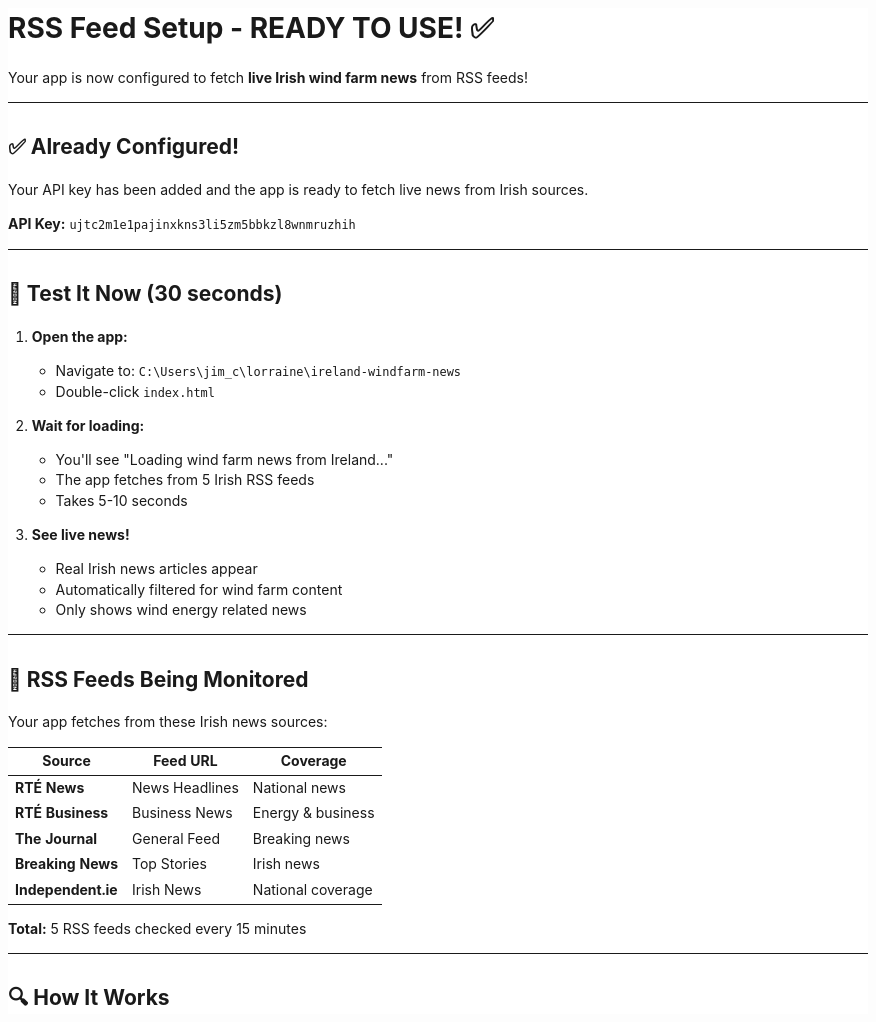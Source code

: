 # RSS Feed Setup - READY TO USE! ✅

Your app is now configured to fetch **live Irish wind farm news** from RSS feeds!

---

## ✅ Already Configured!

Your API key has been added and the app is ready to fetch live news from Irish sources.

**API Key:** `ujtc2m1e1pajinxkns3li5zm5bbkzl8wnmruzhih`

---

## 🚀 Test It Now (30 seconds)

1. **Open the app:**
   - Navigate to: `C:\Users\jim_c\lorraine\ireland-windfarm-news`
   - Double-click `index.html`

2. **Wait for loading:**
   - You'll see "Loading wind farm news from Ireland..."
   - The app fetches from 5 Irish RSS feeds
   - Takes 5-10 seconds

3. **See live news!**
   - Real Irish news articles appear
   - Automatically filtered for wind farm content
   - Only shows wind energy related news

---

## 📰 RSS Feeds Being Monitored

Your app fetches from these Irish news sources:

| Source | Feed URL | Coverage |
|--------|----------|----------|
| **RTÉ News** | News Headlines | National news |
| **RTÉ Business** | Business News | Energy & business |
| **The Journal** | General Feed | Breaking news |
| **Breaking News** | Top Stories | Irish news |
| **Independent.ie** | Irish News | National coverage |

**Total:** 5 RSS feeds checked every 15 minutes

---

## 🔍 How It Works
